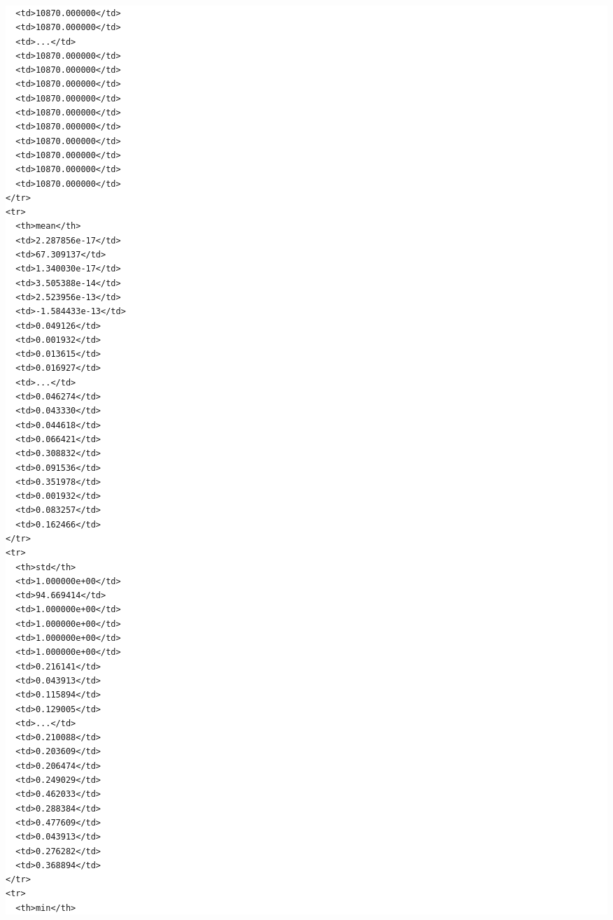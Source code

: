       <td>10870.000000</td>
      <td>10870.000000</td>
      <td>...</td>
      <td>10870.000000</td>
      <td>10870.000000</td>
      <td>10870.000000</td>
      <td>10870.000000</td>
      <td>10870.000000</td>
      <td>10870.000000</td>
      <td>10870.000000</td>
      <td>10870.000000</td>
      <td>10870.000000</td>
      <td>10870.000000</td>
    </tr>
    <tr>
      <th>mean</th>
      <td>2.287856e-17</td>
      <td>67.309137</td>
      <td>1.340030e-17</td>
      <td>3.505388e-14</td>
      <td>2.523956e-13</td>
      <td>-1.584433e-13</td>
      <td>0.049126</td>
      <td>0.001932</td>
      <td>0.013615</td>
      <td>0.016927</td>
      <td>...</td>
      <td>0.046274</td>
      <td>0.043330</td>
      <td>0.044618</td>
      <td>0.066421</td>
      <td>0.308832</td>
      <td>0.091536</td>
      <td>0.351978</td>
      <td>0.001932</td>
      <td>0.083257</td>
      <td>0.162466</td>
    </tr>
    <tr>
      <th>std</th>
      <td>1.000000e+00</td>
      <td>94.669414</td>
      <td>1.000000e+00</td>
      <td>1.000000e+00</td>
      <td>1.000000e+00</td>
      <td>1.000000e+00</td>
      <td>0.216141</td>
      <td>0.043913</td>
      <td>0.115894</td>
      <td>0.129005</td>
      <td>...</td>
      <td>0.210088</td>
      <td>0.203609</td>
      <td>0.206474</td>
      <td>0.249029</td>
      <td>0.462033</td>
      <td>0.288384</td>
      <td>0.477609</td>
      <td>0.043913</td>
      <td>0.276282</td>
      <td>0.368894</td>
    </tr>
    <tr>
      <th>min</th>
